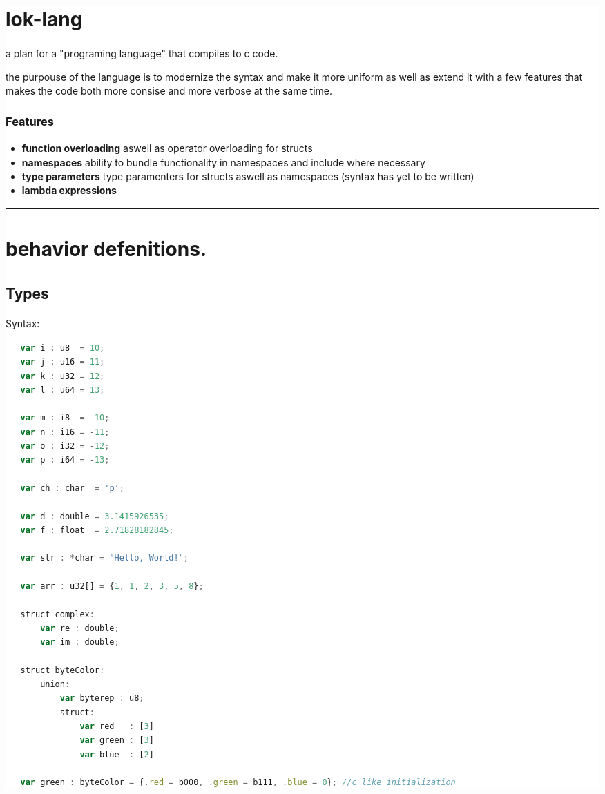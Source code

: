 # lok-lang

a plan for a "programing language" that compiles to c code.


the purpouse of the language is to modernize the syntax and make it more uniform as well as extend it with a few features that makes the code both more consise and more verbose at the same time.

### Features

 - **function overloading** aswell as operator overloading for structs
 - **namespaces** ability to bundle functionality in namespaces and include where necessary
 - **type parameters** type paramenters for structs aswell as namespaces (syntax has yet to be written)
 - **lambda expressions**

---

# behavior defenitions.

## Types

Syntax:
 ```javascript
	var i : u8  = 10;
	var j : u16 = 11;
	var k : u32 = 12;
	var l : u64 = 13;

	var m : i8  = -10;
	var n : i16 = -11;
	var o : i32 = -12;
	var p : i64 = -13;

	var ch : char  = 'p';

	var d : double = 3.1415926535;
	var f : float  = 2.71828182845;

	var str : *char = "Hello, World!";

	var arr : u32[] = {1, 1, 2, 3, 5, 8};

	struct complex:
		var re : double;
		var im : double;

	struct byteColor:
		union:
			var byterep : u8;
			struct:
				var red   : [3]
				var green : [3]
				var blue  : [2]

	var green : byteColor = {.red = b000, .green = b111, .blue = 0}; //c like initialization
 ```
